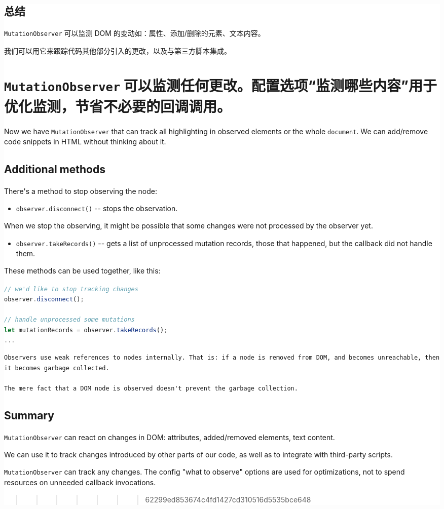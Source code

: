 ## 总结  

`MutationObserver` 可以监测 DOM 的变动如：属性、添加/删除的元素、文本内容。

我们可以用它来跟踪代码其他部分引入的更改，以及与第三方脚本集成。

`MutationObserver` 可以监测任何更改。配置选项“监测哪些内容”用于优化监测，节省不必要的回调调用。
=======
Now we have `MutationObserver` that can track all highlighting in observed elements or the whole `document`. We can add/remove code snippets in HTML without thinking about it.

## Additional methods

There's a method to stop observing the node:

- `observer.disconnect()` -- stops the observation.

When we stop the observing, it might be possible that some changes were not processed by the observer yet.

- `observer.takeRecords()` -- gets a list of unprocessed mutation records, those that happened, but the callback did not handle them.

These methods can be used together, like this:

```js
// we'd like to stop tracking changes
observer.disconnect();

// handle unprocessed some mutations
let mutationRecords = observer.takeRecords();
...
```

```smart header="Garbage collection interaction"
Observers use weak references to nodes internally. That is: if a node is removed from DOM, and becomes unreachable, then it becomes garbage collected.

The mere fact that a DOM node is observed doesn't prevent the garbage collection.
```

## Summary  

`MutationObserver` can react on changes in DOM: attributes, added/removed elements, text content.

We can use it to track changes introduced by other parts of our code, as well as to integrate with third-party scripts.

`MutationObserver` can track any changes. The config "what to observe" options are used for optimizations, not to spend resources on unneeded callback invocations.
>>>>>>> 62299ed853674c4fd1427cd310516d5535bce648
